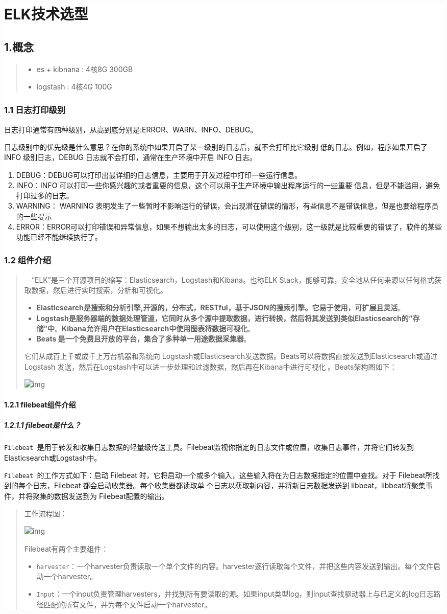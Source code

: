 # ELK技术选型

## 1.概念

> - es + kibnana : 4核8G 300GB
>
> - logstash : 4核4G  100G
>

### 1.1 日志打印级别

日志打印通常有四种级别，从高到底分别是:ERROR、WARN、INFO、DEBUG。

日志级别中的优先级是什么意思？在你的系统中如果开启了某一级别的日志后，就不会打印比它级别 低的日志。例如，程序如果开启了 INFO 级别日志，DEBUG 日志就不会打印，通常在生产环境中开启 INFO 日志。

1. DEBUG：DEBUG可以打印出最详细的日志信息，主要用于开发过程中打印一些运行信息。
2. INFO：INFO 可以打印一些你感兴趣的或者重要的信息，这个可以用于生产环境中输出程序运行的一些重要 信息，但是不能滥用，避免打印过多的日志。
3. WARNING： WARNING 表明发生了一些暂时不影响运行的错误，会出现潜在错误的情形，有些信息不是错误信息，但是也要给程序员的一些提示
4. ERROR：ERROR可以打印错误和异常信息，如果不想输出太多的日志，可以使用这个级别，这一级就是比较重要的错误了，软件的某些功能已经不能继续执行了。

### 1.2 组件介绍

> 　“ELK”是三个开源项目的缩写：Elasticsearch，Logstash和Kibana。也称ELK Stack，能够可靠，安全地从任何来源以任何格式获取数据，然后进行实时搜索，分析和可视化。
>
> - **Elasticsearch是搜索和分析引擎,开源的，分布式，RESTful，基于JSON的搜索引擎。它易于使用，可扩展且灵活**。
> - **Logstash是服务器端的数据处理管道，它同时从多个源中提取数据，进行转换，然后将其发送到类似Elasticsearch的“存储”中**。**Kibana允许用户在Elasticsearch中使用图表将数据可视化**。
> - **Beats 是一个免费且开放的平台，集合了多种单一用途数据采集器**。
>
> 它们从成百上千或成千上万台机器和系统向 Logstash或Elasticsearch发送数据。Beats可以将数据直接发送到Elasticsearch或通过 Logstash 发送，然后在Logstash中可以进一步处理和过滤数据，然后再在Kibana中进行可视化 。Beats架构图如下：
>
> ![img](https://img2020.cnblogs.com/blog/1527426/202009/1527426-20200925102409605-650553513.png)

#### 1.2.1 filebeat组件介绍

##### 1.2.1.1 filebeat是什么？

`Filebeat `是用于转发和收集日志数据的轻量级传送工具。Filebeat监视你指定的日志文件或位置，收集日志事件，并将它们转发到 Elasticsearch或Logstash中。

`Filebeat `的工作方式如下：启动 Filebeat 时，它将启动一个或多个输入，这些输入将在为日志数据指定的位置中查找。对于 Filebeat所找到的每个日志，Filebeat 都会启动收集器。每个收集器都读取单 个日志以获取新内容，并将新日志数据发送到 libbeat，libbeat将聚集事件，并将聚集的数据发送到为 Filebeat配置的输出。

> 工作流程图：
>
> ![img](https://img2022.cnblogs.com/blog/1523753/202208/1523753-20220811101343061-667332116.png)
>
> Filebeat有两个主要组件：
>
> - `harvester`：一个harvester负责读取一个单个文件的内容。harvester逐行读取每个文件，并把这些内容发送到输出。每个文件启动一个harvester。
>
> - `Input`：一个input负责管理harvesters，并找到所有要读取的源。如果input类型log，则input查找驱动器上与已定义的log日志路径匹配的所有文件，并为每个文件启动一个harvester。
